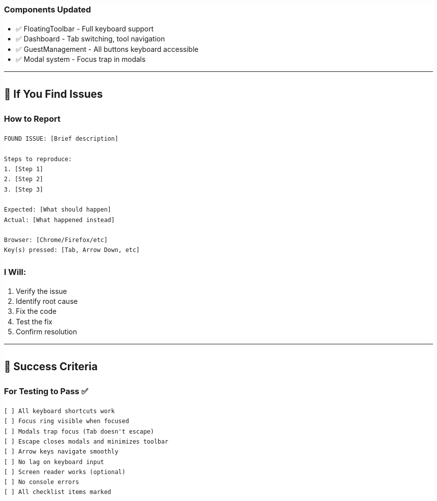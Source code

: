 ### Components Updated
- ✅ FloatingToolbar - Full keyboard support
- ✅ Dashboard - Tab switching, tool navigation
- ✅ GuestManagement - All buttons keyboard accessible
- ✅ Modal system - Focus trap in modals

---

## 🐛 If You Find Issues

### How to Report
```
FOUND ISSUE: [Brief description]

Steps to reproduce:
1. [Step 1]
2. [Step 2]
3. [Step 3]

Expected: [What should happen]
Actual: [What happened instead]

Browser: [Chrome/Firefox/etc]
Key(s) pressed: [Tab, Arrow Down, etc]
```

### I Will:
1. Verify the issue
2. Identify root cause
3. Fix the code
4. Test the fix
5. Confirm resolution

---

## 🎯 Success Criteria

### For Testing to Pass ✅
```
[ ] All keyboard shortcuts work
[ ] Focus ring visible when focused
[ ] Modals trap focus (Tab doesn't escape)
[ ] Escape closes modals and minimizes toolbar
[ ] Arrow keys navigate smoothly
[ ] No lag on keyboard input
[ ] Screen reader works (optional)
[ ] No console errors
[ ] All checklist items marked
```
